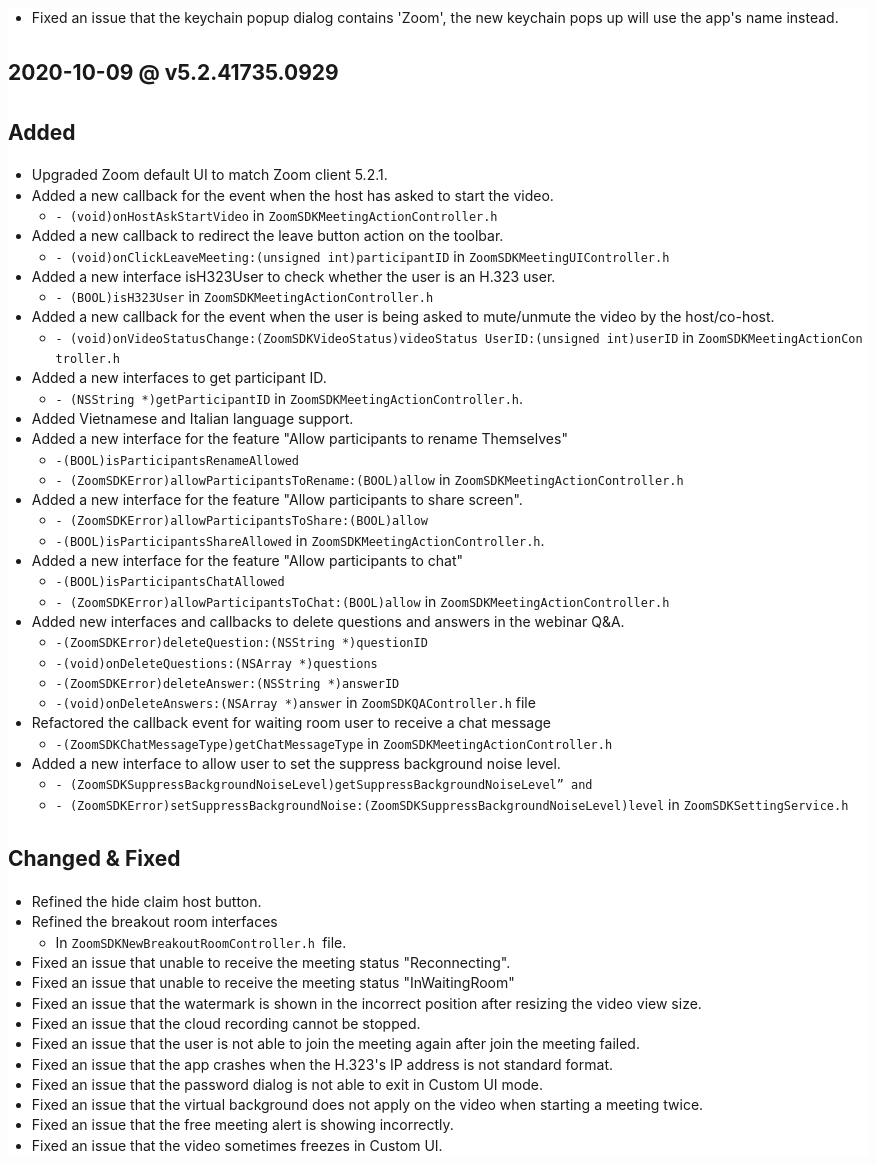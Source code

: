 * Fixed an issue that the keychain popup dialog contains 'Zoom', the new keychain pops up will use the app's name instead.

## 2020-10-09 @ v5.2.41735.0929

## Added
* Upgraded Zoom default UI to match Zoom client 5.2.1.
* Added a new callback for the event when the host has asked to start the video.
  * `- (void)onHostAskStartVideo` in `ZoomSDKMeetingActionController.h`
* Added a new callback to redirect the leave button action on the toolbar.
  * `- (void)onClickLeaveMeeting:(unsigned int)participantID` in `ZoomSDKMeetingUIController.h`
* Added a new interface isH323User to check whether the user is an H.323 user.
  * `- (BOOL)isH323User` in  `ZoomSDKMeetingActionController.h`
* Added a new callback for the event when the user is being asked to mute/unmute the video by the host/co-host.
  * `- (void)onVideoStatusChange:(ZoomSDKVideoStatus)videoStatus UserID:(unsigned int)userID` in `ZoomSDKMeetingActionController.h`
* Added a new interfaces to get participant ID.
  * `- (NSString *)getParticipantID` in `ZoomSDKMeetingActionController.h`.
* Added Vietnamese and Italian language support.
* Added a new interface for the feature "Allow participants to rename Themselves"
  * `-(BOOL)isParticipantsRenameAllowed`
  * `- (ZoomSDKError)allowParticipantsToRename:(BOOL)allow` in `ZoomSDKMeetingActionController.h`
* Added a new interface for the feature "Allow participants to share screen".
  * `- (ZoomSDKError)allowParticipantsToShare:(BOOL)allow`
  * `-(BOOL)isParticipantsShareAllowed` in `ZoomSDKMeetingActionController.h`.
* Added a new interface for the feature "Allow participants to chat"
  * `-(BOOL)isParticipantsChatAllowed`
  * `- (ZoomSDKError)allowParticipantsToChat:(BOOL)allow` in `ZoomSDKMeetingActionController.h`
* Added new interfaces and callbacks to delete questions and answers in the webinar Q&A.
  * `-(ZoomSDKError)deleteQuestion:(NSString *)questionID`
  * `-(void)onDeleteQuestions:(NSArray *)questions`
  * `-(ZoomSDKError)deleteAnswer:(NSString *)answerID`
  * `-(void)onDeleteAnswers:(NSArray *)answer` in `ZoomSDKQAController.h` file
* Refactored the callback event for waiting room user to receive a chat message
  * `-(ZoomSDKChatMessageType)getChatMessageType` in `ZoomSDKMeetingActionController.h`
* Added a new interface to allow user to set the suppress background noise level.
   * `- (ZoomSDKSuppressBackgroundNoiseLevel)getSuppressBackgroundNoiseLevel” and `
   * `- (ZoomSDKError)setSuppressBackgroundNoise:(ZoomSDKSuppressBackgroundNoiseLevel)level` in `ZoomSDKSettingService.h`

## Changed & Fixed
* Refined the hide claim host button.
* Refined the breakout room interfaces
  * In `ZoomSDKNewBreakoutRoomController.h `file.
* Fixed an issue that unable to receive the meeting status "Reconnecting".
* Fixed an issue that unable to receive the meeting status "InWaitingRoom"
* Fixed an issue that the watermark is shown in the incorrect position after resizing the video view size.
* Fixed an issue that the cloud recording cannot be stopped.
* Fixed an issue that the user is not able to join the meeting again after join the meeting failed.
* Fixed an issue that the app crashes when the H.323's IP address is not standard format.
* Fixed an issue that the password dialog is not able to exit in Custom UI mode.
* Fixed an issue that the virtual background does not apply on the video when starting a meeting twice.
* Fixed an issue that the free meeting alert is showing incorrectly.
* Fixed an issue that the video sometimes freezes in Custom UI.
